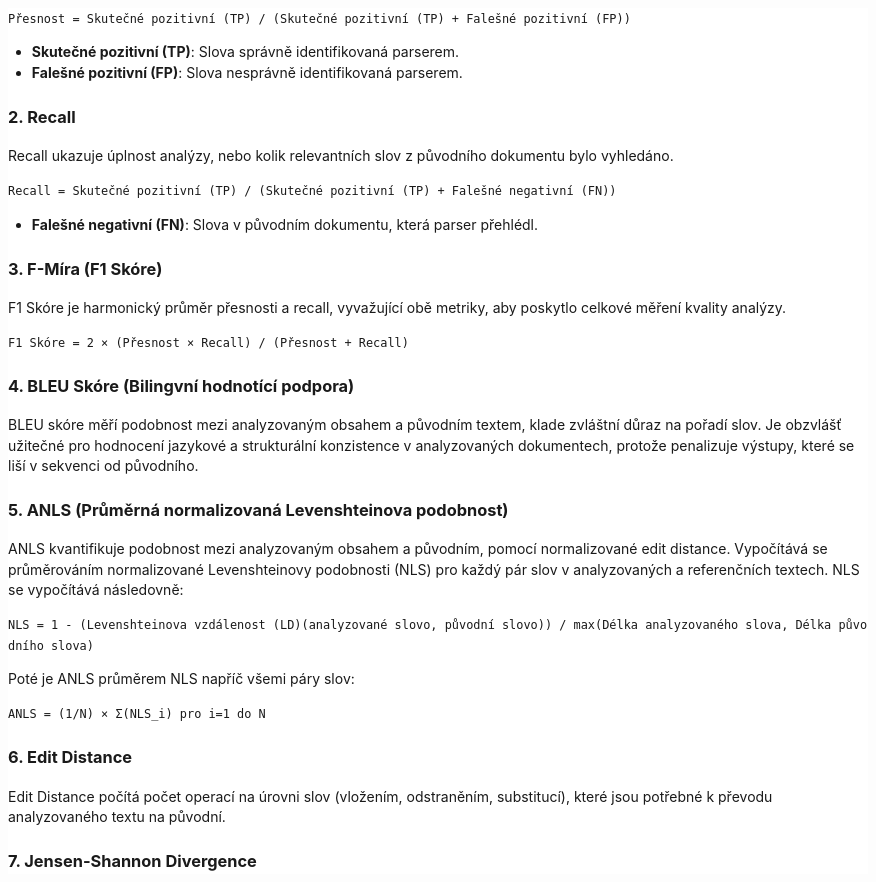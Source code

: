 ```
Přesnost = Skutečné pozitivní (TP) / (Skutečné pozitivní (TP) + Falešné pozitivní (FP))
```

- **Skutečné pozitivní (TP)**: Slova správně identifikovaná parserem.
- **Falešné pozitivní (FP)**: Slova nesprávně identifikovaná parserem.

### 2. Recall

Recall ukazuje úplnost analýzy, nebo kolik relevantních slov z původního dokumentu bylo vyhledáno.

```
Recall = Skutečné pozitivní (TP) / (Skutečné pozitivní (TP) + Falešné negativní (FN))
```

- **Falešné negativní (FN)**: Slova v původním dokumentu, která parser přehlédl.

### 3. F-Míra (F1 Skóre)

F1 Skóre je harmonický průměr přesnosti a recall, vyvažující obě metriky, aby poskytlo celkové měření kvality analýzy.

```
F1 Skóre = 2 × (Přesnost × Recall) / (Přesnost + Recall)
```

### 4. BLEU Skóre (Bilingvní hodnotící podpora)

BLEU skóre měří podobnost mezi analyzovaným obsahem a původním textem, klade zvláštní důraz na pořadí slov. Je obzvlášť užitečné pro hodnocení jazykové a strukturální konzistence v analyzovaných dokumentech, protože penalizuje výstupy, které se liší v sekvenci od původního.

### 5. ANLS (Průměrná normalizovaná Levenshteinova podobnost)

ANLS kvantifikuje podobnost mezi analyzovaným obsahem a původním, pomocí normalizované edit distance. Vypočítává se průměrováním normalizované Levenshteinovy podobnosti (NLS) pro každý pár slov v analyzovaných a referenčních textech. NLS se vypočítává následovně:

```
NLS = 1 - (Levenshteinova vzdálenost (LD)(analyzované slovo, původní slovo)) / max(Délka analyzovaného slova, Délka původního slova)
```

Poté je ANLS průměrem NLS napříč všemi páry slov:

```
ANLS = (1/N) × Σ(NLS_i) pro i=1 do N
```

### 6. Edit Distance

Edit Distance počítá počet operací na úrovni slov (vložením, odstraněním, substitucí), které jsou potřebné k převodu analyzovaného textu na původní.

### 7. Jensen-Shannon Divergence
